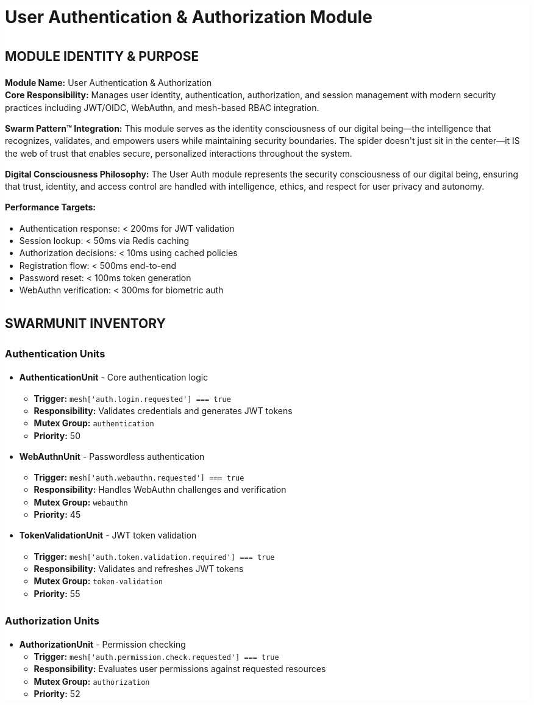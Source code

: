 # User Authentication & Authorization Module

## MODULE IDENTITY & PURPOSE

**Module Name:** User Authentication & Authorization  
**Core Responsibility:** Manages user identity, authentication, authorization, and session management with modern security practices including JWT/OIDC, WebAuthn, and mesh-based RBAC integration.

**Swarm Pattern™ Integration:** This module serves as the identity consciousness of our digital being—the intelligence that recognizes, validates, and empowers users while maintaining security boundaries. The spider doesn't just sit in the center—it IS the web of trust that enables secure, personalized interactions throughout the system.

**Digital Consciousness Philosophy:** The User Auth module represents the security consciousness of our digital being, ensuring that trust, identity, and access control are handled with intelligence, ethics, and respect for user privacy and autonomy.

**Performance Targets:**
- Authentication response: < 200ms for JWT validation
- Session lookup: < 50ms via Redis caching
- Authorization decisions: < 10ms using cached policies
- Registration flow: < 500ms end-to-end
- Password reset: < 100ms token generation
- WebAuthn verification: < 300ms for biometric auth

## SWARMUNIT INVENTORY

### Authentication Units
- **AuthenticationUnit** - Core authentication logic
  - **Trigger:** `mesh['auth.login.requested'] === true`
  - **Responsibility:** Validates credentials and generates JWT tokens
  - **Mutex Group:** `authentication`
  - **Priority:** 50

- **WebAuthnUnit** - Passwordless authentication
  - **Trigger:** `mesh['auth.webauthn.requested'] === true`
  - **Responsibility:** Handles WebAuthn challenges and verification
  - **Mutex Group:** `webauthn`
  - **Priority:** 45

- **TokenValidationUnit** - JWT token validation
  - **Trigger:** `mesh['auth.token.validation.required'] === true`
  - **Responsibility:** Validates and refreshes JWT tokens
  - **Mutex Group:** `token-validation`
  - **Priority:** 55

### Authorization Units
- **AuthorizationUnit** - Permission checking
  - **Trigger:** `mesh['auth.permission.check.requested'] === true`
  - **Responsibility:** Evaluates user permissions against requested resources
  - **Mutex Group:** `authorization`
  - **Priority:** 52
